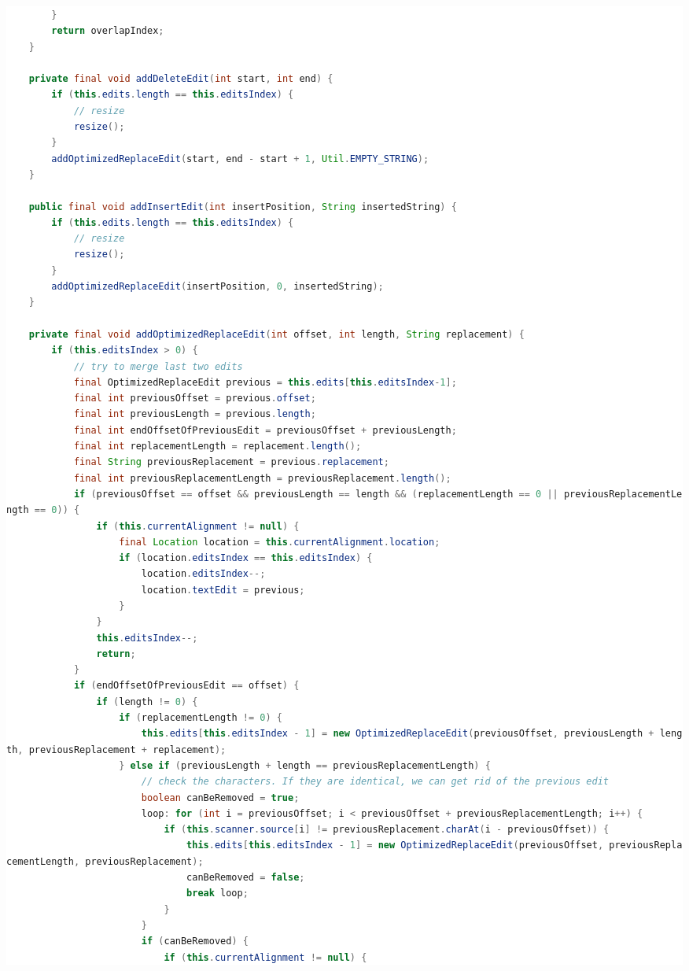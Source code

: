 ```java
    	}
    	return overlapIndex;
    }

	private final void addDeleteEdit(int start, int end) {
		if (this.edits.length == this.editsIndex) {
			// resize
			resize();
		}
		addOptimizedReplaceEdit(start, end - start + 1, Util.EMPTY_STRING);
	}

	public final void addInsertEdit(int insertPosition, String insertedString) {
		if (this.edits.length == this.editsIndex) {
			// resize
			resize();
		}
		addOptimizedReplaceEdit(insertPosition, 0, insertedString);
	}

	private final void addOptimizedReplaceEdit(int offset, int length, String replacement) {
		if (this.editsIndex > 0) {
			// try to merge last two edits
			final OptimizedReplaceEdit previous = this.edits[this.editsIndex-1];
			final int previousOffset = previous.offset;
			final int previousLength = previous.length;
			final int endOffsetOfPreviousEdit = previousOffset + previousLength;
			final int replacementLength = replacement.length();
			final String previousReplacement = previous.replacement;
			final int previousReplacementLength = previousReplacement.length();
			if (previousOffset == offset && previousLength == length && (replacementLength == 0 || previousReplacementLength == 0)) {
				if (this.currentAlignment != null) {
					final Location location = this.currentAlignment.location;
					if (location.editsIndex == this.editsIndex) {
						location.editsIndex--;
						location.textEdit = previous;
					}
				}
				this.editsIndex--;
				return;
			}
			if (endOffsetOfPreviousEdit == offset) {
				if (length != 0) {
					if (replacementLength != 0) {
						this.edits[this.editsIndex - 1] = new OptimizedReplaceEdit(previousOffset, previousLength + length, previousReplacement + replacement);
					} else if (previousLength + length == previousReplacementLength) {
						// check the characters. If they are identical, we can get rid of the previous edit
						boolean canBeRemoved = true;
						loop: for (int i = previousOffset; i < previousOffset + previousReplacementLength; i++) {
							if (this.scanner.source[i] != previousReplacement.charAt(i - previousOffset)) {
								this.edits[this.editsIndex - 1] = new OptimizedReplaceEdit(previousOffset, previousReplacementLength, previousReplacement);
								canBeRemoved = false;
								break loop;
							}
						}
						if (canBeRemoved) {
							if (this.currentAlignment != null) {
```